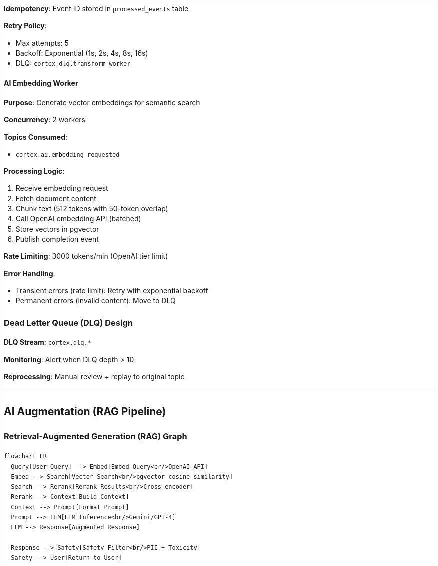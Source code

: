 **Idempotency**: Event ID stored in `processed_events` table

**Retry Policy**:
- Max attempts: 5
- Backoff: Exponential (1s, 2s, 4s, 8s, 16s)
- DLQ: `cortex.dlq.transform_worker`

#### AI Embedding Worker
**Purpose**: Generate vector embeddings for semantic search

**Concurrency**: 2 workers

**Topics Consumed**:
- `cortex.ai.embedding_requested`

**Processing Logic**:
1. Receive embedding request
2. Fetch document content
3. Chunk text (512 tokens with 50-token overlap)
4. Call OpenAI embedding API (batched)
5. Store vectors in pgvector
6. Publish completion event

**Rate Limiting**: 3000 tokens/min (OpenAI tier limit)

**Error Handling**:
- Transient errors (rate limit): Retry with exponential backoff
- Permanent errors (invalid content): Move to DLQ

### Dead Letter Queue (DLQ) Design

**DLQ Stream**: `cortex.dlq.*`

**Monitoring**: Alert when DLQ depth > 10

**Reprocessing**: Manual review + replay to original topic

---

## AI Augmentation (RAG Pipeline)

### Retrieval-Augmented Generation (RAG) Graph

```mermaid
flowchart LR
  Query[User Query] --> Embed[Embed Query<br/>OpenAI API]
  Embed --> Search[Vector Search<br/>pgvector cosine similarity]
  Search --> Rerank[Rerank Results<br/>Cross-encoder]
  Rerank --> Context[Build Context]
  Context --> Prompt[Format Prompt]
  Prompt --> LLM[LLM Inference<br/>Gemini/GPT-4]
  LLM --> Response[Augmented Response]

  Response --> Safety[Safety Filter<br/>PII + Toxicity]
  Safety --> User[Return to User]
```
